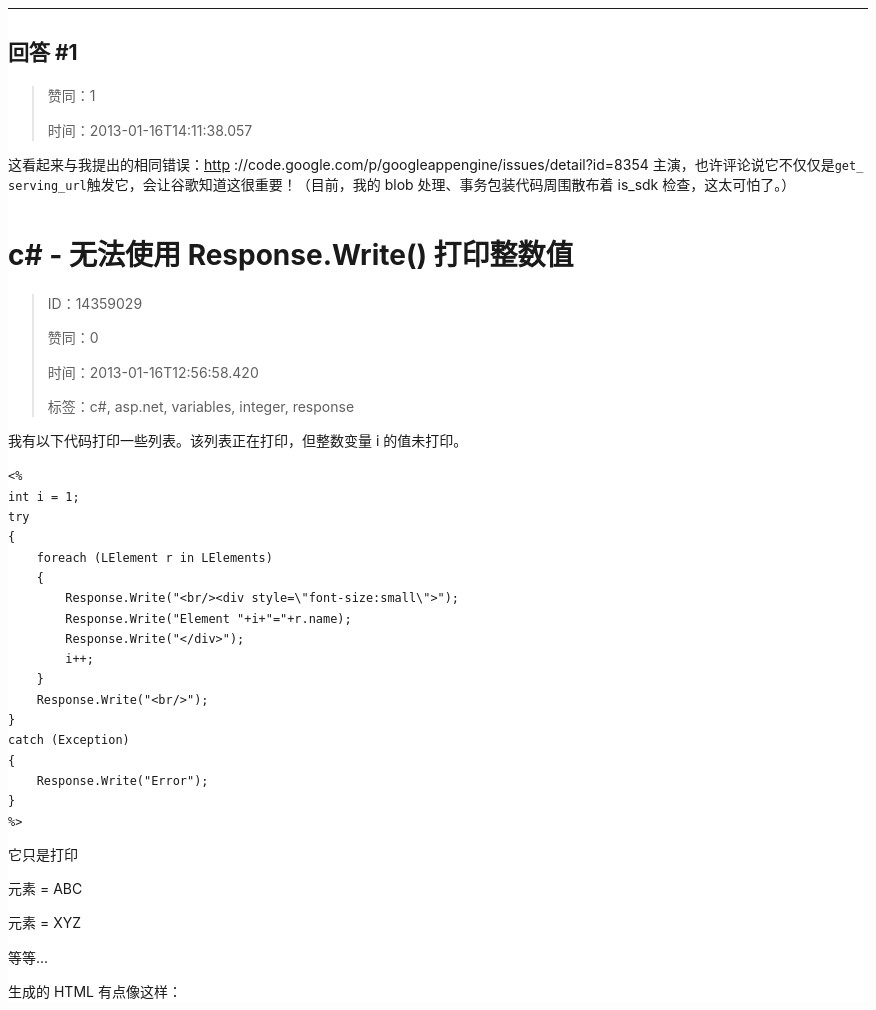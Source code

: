* * *

## 回答 #1

> 赞同：1
> 
> 时间：2013-01-16T14:11:38.057

这看起来与我提出的相同错误：[http](http://code.google.com/p/googleappengine/issues/detail?id=8354) ://code.google.com/p/googleappengine/issues/detail?id=8354 主演，也许评论说它不仅仅是`get_serving_url`触发它，会让谷歌知道这很重要！（目前，我的 blob 处理、事务包装代码周围散布着 is_sdk 检查，这太可怕了。）

# c# - 无法使用 Response.Write() 打印整数值

> ID：14359029
> 
> 赞同：0
> 
> 时间：2013-01-16T12:56:58.420
> 
> 标签：c#, asp.net, variables, integer, response

我有以下代码打印一些列表。该列表正在打印，但整数变量 i 的值未打印。

```
<%
int i = 1;
try
{
    foreach (LElement r in LElements)
    {
        Response.Write("<br/><div style=\"font-size:small\">");
        Response.Write("Element "+i+"="+r.name);
        Response.Write("</div>");
        i++;
    }
    Response.Write("<br/>");
}
catch (Exception)
{
    Response.Write("Error");
}
%> 
```

它只是打印

元素 = ABC

元素 = XYZ

等等...

生成的 HTML 有点像这样：
